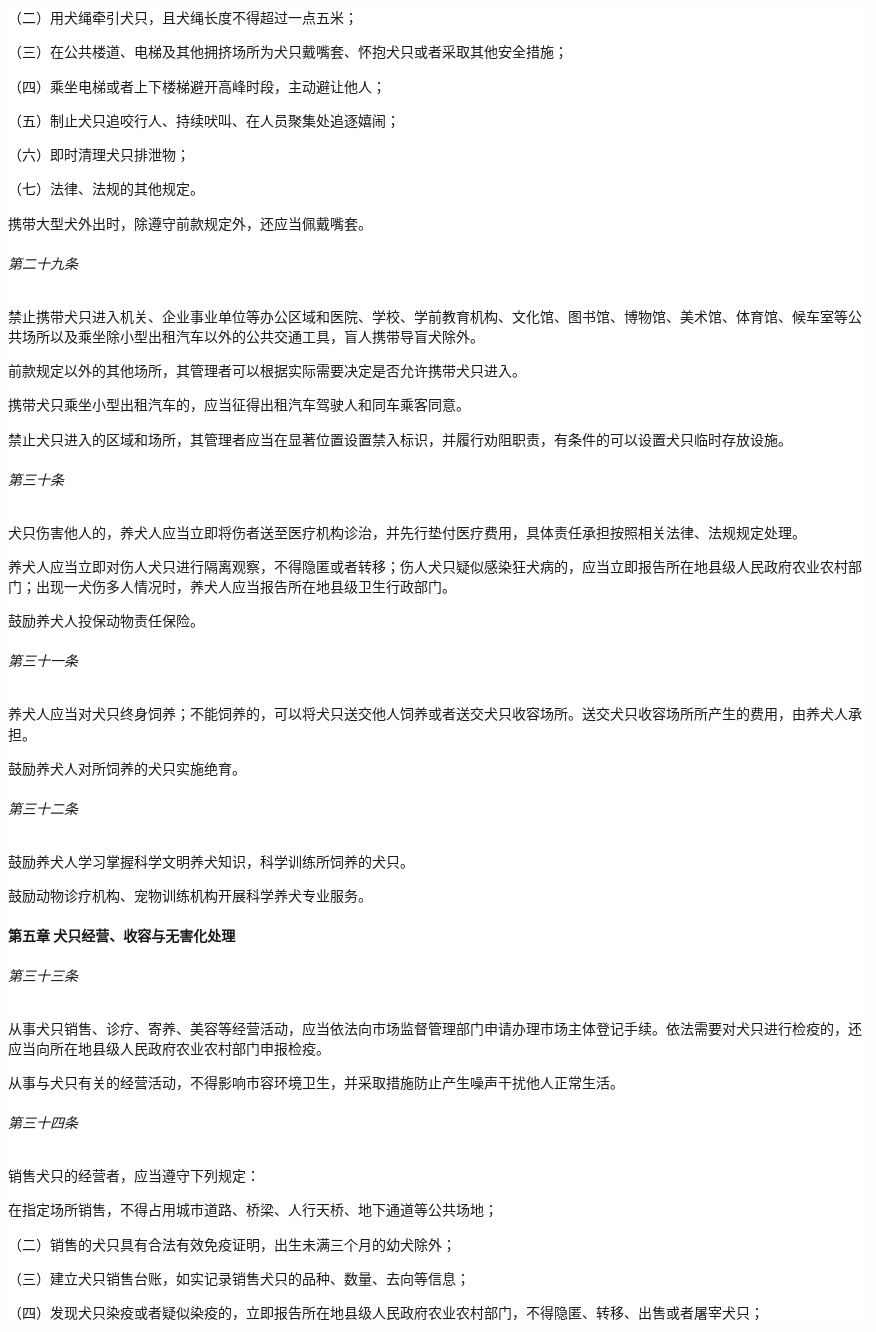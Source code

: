 （二）用犬绳牵引犬只，且犬绳长度不得超过一点五米；

（三）在公共楼道、电梯及其他拥挤场所为犬只戴嘴套、怀抱犬只或者采取其他安全措施；

（四）乘坐电梯或者上下楼梯避开高峰时段，主动避让他人；

（五）制止犬只追咬行人、持续吠叫、在人员聚集处追逐嬉闹；

（六）即时清理犬只排泄物；

（七）法律、法规的其他规定。

携带大型犬外出时，除遵守前款规定外，还应当佩戴嘴套。

###### 第二十九条

禁止携带犬只进入机关、企业事业单位等办公区域和医院、学校、学前教育机构、文化馆、图书馆、博物馆、美术馆、体育馆、候车室等公共场所以及乘坐除小型出租汽车以外的公共交通工具，盲人携带导盲犬除外。

前款规定以外的其他场所，其管理者可以根据实际需要决定是否允许携带犬只进入。

携带犬只乘坐小型出租汽车的，应当征得出租汽车驾驶人和同车乘客同意。

禁止犬只进入的区域和场所，其管理者应当在显著位置设置禁入标识，并履行劝阻职责，有条件的可以设置犬只临时存放设施。

###### 第三十条

犬只伤害他人的，养犬人应当立即将伤者送至医疗机构诊治，并先行垫付医疗费用，具体责任承担按照相关法律、法规规定处理。

养犬人应当立即对伤人犬只进行隔离观察，不得隐匿或者转移；伤人犬只疑似感染狂犬病的，应当立即报告所在地县级人民政府农业农村部门；出现一犬伤多人情况时，养犬人应当报告所在地县级卫生行政部门。

鼓励养犬人投保动物责任保险。

###### 第三十一条

养犬人应当对犬只终身饲养；不能饲养的，可以将犬只送交他人饲养或者送交犬只收容场所。送交犬只收容场所所产生的费用，由养犬人承担。

鼓励养犬人对所饲养的犬只实施绝育。

###### 第三十二条

鼓励养犬人学习掌握科学文明养犬知识，科学训练所饲养的犬只。

鼓励动物诊疗机构、宠物训练机构开展科学养犬专业服务。

#### 第五章 犬只经营、收容与无害化处理

###### 第三十三条

从事犬只销售、诊疗、寄养、美容等经营活动，应当依法向市场监督管理部门申请办理市场主体登记手续。依法需要对犬只进行检疫的，还应当向所在地县级人民政府农业农村部门申报检疫。

从事与犬只有关的经营活动，不得影响市容环境卫生，并采取措施防止产生噪声干扰他人正常生活。

###### 第三十四条

销售犬只的经营者，应当遵守下列规定：

在指定场所销售，不得占用城市道路、桥梁、人行天桥、地下通道等公共场地；

（二）销售的犬只具有合法有效免疫证明，出生未满三个月的幼犬除外；

（三）建立犬只销售台账，如实记录销售犬只的品种、数量、去向等信息；

（四）发现犬只染疫或者疑似染疫的，立即报告所在地县级人民政府农业农村部门，不得隐匿、转移、出售或者屠宰犬只；
